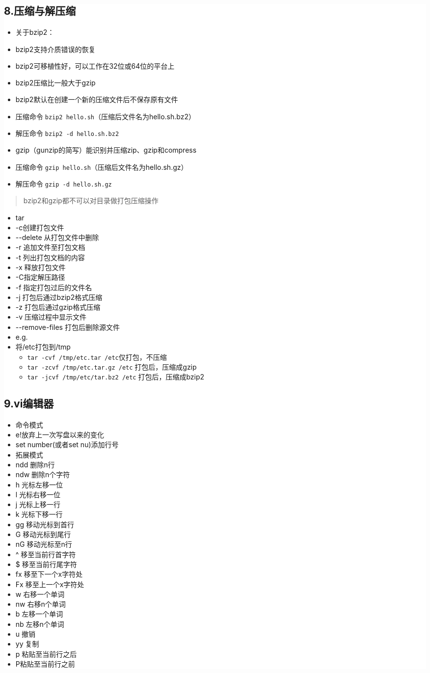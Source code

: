 8.压缩与解压缩
------
 - 关于bzip2：
  - bzip2支持介质错误的恢复
  - bzip2可移植性好，可以工作在32位或64位的平台上
  - bzip2压缩比一般大于gzip
  - bzip2默认在创建一个新的压缩文件后不保存原有文件
  -  压缩命令 `bzip2 hello.sh`（压缩后文件名为hello.sh.bz2）
  - 解压命令 `bzip2 -d hello.sh.bz2`
 
 - gzip（gunzip的简写）能识别并压缩zip、gzip和compress
  -  压缩命令 `gzip hello.sh`（压缩后文件名为hello.sh.gz）
  - 解压命令 `gzip -d hello.sh.gz`

> bzip2和gzip都不可以对目录做打包压缩操作

- tar 
 -   -c创建打包文件
 -  --delete 从打包文件中删除
 - -r 追加文件至打包文档
 -  -t 列出打包文档的内容
 -  -x 释放打包文件
 -  -C指定解压路径
 -  -f 指定打包过后的文件名
 -  -j 打包后通过bzip2格式压缩
 -  -z 打包后通过gzip格式压缩
 -  -v 压缩过程中显示文件
 -  --remove-files 打包后删除源文件
 - e.g.
 - 将/etc打包到/tmp
   -  `tar -cvf /tmp/etc.tar /etc`仅打包，不压缩
   - `tar -zcvf /tmp/etc.tar.gz /etc` 打包后，压缩成gzip
   - `tar -jcvf /tmp/etc/tar.bz2 /etc` 打包后，压缩成bzip2 

 
9.vi编辑器
-----
 - 命令模式
  - e!放弃上一次写盘以来的变化
  - set number(或者set nu)添加行号
 - 拓展模式
  - ndd 删除n行
  - ndw 删除n个字符
  -  h  光标左移一位
  -  l   光标右移一位
  -  j   光标上移一行
  -  k   光标下移一行
  - gg  移动光标到首行
  - G  移动光标到尾行
  - nG  移动光标至n行
  - ^ 移至当前行首字符
  - $ 移至当前行尾字符
  - fx 移至下一个x字符处
  - Fx 移至上一个x字符处
  - w 右移一个单词
  - nw 右移n个单词
  - b  左移一个单词
  - nb 左移n个单词
  - u 撤销
  - yy  复制
  - p 粘贴至当前行之后
  - P粘贴至当前行之前
   